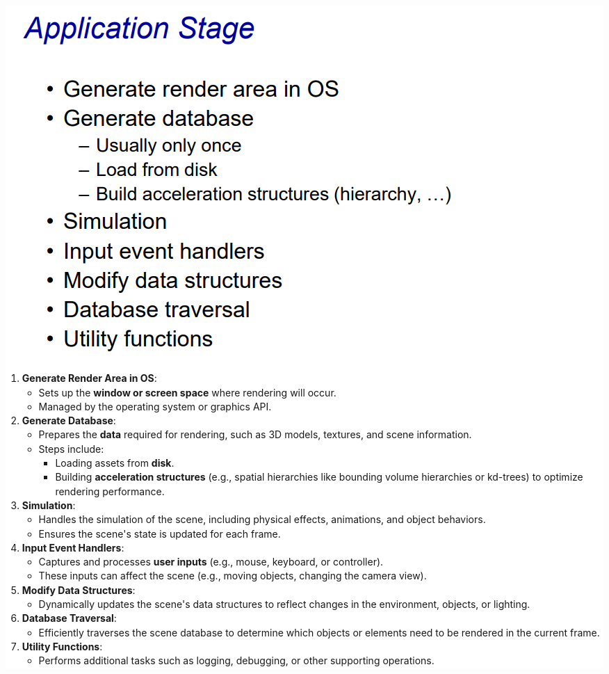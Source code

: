 ![image-20250104152046455](Lecture4Pipeline.assets/image-20250104152046455.png)

1. **Generate Render Area in OS**:
   - Sets up the **window or screen space** where rendering will occur.
   - Managed by the operating system or graphics API.
2. **Generate Database**:
   - Prepares the **data** required for rendering, such as 3D models, textures, and scene information.
   - Steps include:
     - Loading assets from **disk**.
     - Building **acceleration structures** (e.g., spatial hierarchies like bounding volume hierarchies or kd-trees) to optimize rendering performance.
3. **Simulation**:
   - Handles the simulation of the scene, including physical effects, animations, and object behaviors.
   - Ensures the scene's state is updated for each frame.
4. **Input Event Handlers**:
   - Captures and processes **user inputs** (e.g., mouse, keyboard, or controller).
   - These inputs can affect the scene (e.g., moving objects, changing the camera view).
5. **Modify Data Structures**:
   - Dynamically updates the scene's data structures to reflect changes in the environment, objects, or lighting.
6. **Database Traversal**:
   - Efficiently traverses the scene database to determine which objects or elements need to be rendered in the current frame.
7. **Utility Functions**:
   - Performs additional tasks such as logging, debugging, or other supporting operations.
